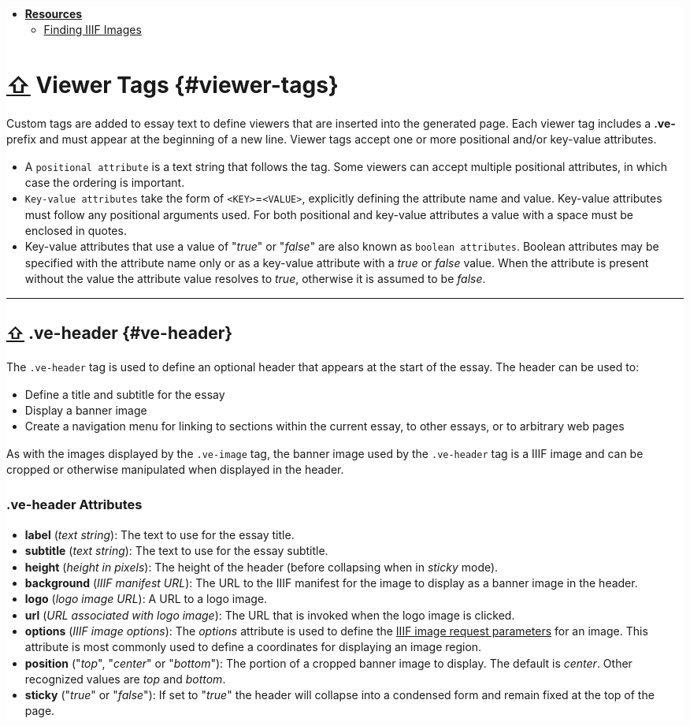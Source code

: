 - **[Resources](#resources)**
    - [Finding IIIF Images](#finding-iiif)

# [⇧](#top) Viewer Tags {#viewer-tags}

Custom tags are added to essay text to define viewers that are inserted into the generated page.  Each viewer tag includes a **.ve-** prefix and must appear at the beginning of a new line.  Viewer tags accept one or more positional and/or key-value attributes.  

- A `positional attribute` is a text string that follows the tag.  Some viewers can accept multiple positional attributes, in which case the ordering is important.
- `Key-value attributes` take the form of `<KEY>`=`<VALUE>`, explicitly defining the attribute name and value.  Key-value attributes must follow any positional arguments used.  For both positional and key-value attributes a value with a space must be enclosed in quotes.  
- Key-value attributes that use a value of "_true_" or "_false_" are also known as `boolean attributes`.  Boolean attributes may be specified with the attribute name only or as a key-value attribute with a _true_ or _false_ value.  When the attribute is present without the value the attribute value resolves to _true_, otherwise it is assumed to be _false_.

---

## [⇧](#top) .ve-header {#ve-header}

The `.ve-header` tag is used to define an optional header that appears at the start of the essay.  The header can be used to:

- Define a title and subtitle for the essay
- Display a banner image
- Create a navigation menu for linking to sections within the current essay, to other essays, or to arbitrary web pages

As with the images displayed by the `.ve-image` tag, the banner image used by the `.ve-header` tag is a IIIF image and can be cropped or otherwise manipulated when displayed in the header.

### .ve-header Attributes

- **label** (_text string_):  The text to use for the essay title. 
- **subtitle** (_text string_):  The text to use for the essay subtitle.
- **height** (_height in pixels_):  The height of the header (before collapsing when in _sticky_ mode).
- **background** (_IIIF manifest URL_):  The URL to the IIIF manifest for the image to display as a banner image in the header.
- **logo** (_logo image URL_): A URL to a logo image.
- **url** (_URL associated with logo image_):  The URL that is invoked when the logo image is clicked.
- **options** (_IIIF image options_):  The _options_ attribute is used to define the [IIIF image request parameters](https://iiif.io/api/image/2.1/#image-request-parameters) for an image.  This attribute is most commonly used to define a coordinates for displaying an image region.   
- **position** ("_top_", "_center_" or "_bottom_"):  The portion of a cropped banner image to display.  The default is _center_.  Other recognized values are _top_ and _bottom_.
- **sticky** ("_true_" or "_false_"):  If set to "_true_" the header will collapse into a condensed form and remain fixed at the top of the page.
